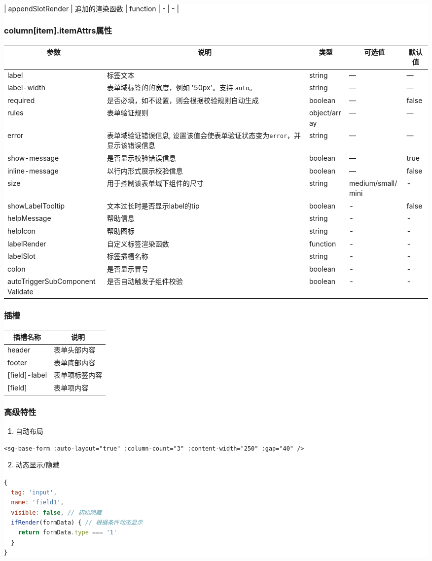 | appendSlotRender | 追加的渲染函数 | function | - | - |

### column[item].itemAttrs属性

| 参数 | 说明 | 类型 | 可选值 | 默认值 |
| ------ | ----- | ------- | ------ | -------- |
| label | 标签文本 | string | — | — |
| label-width | 表单域标签的的宽度，例如 '50px'。支持 `auto`。 | string | — | — |
| required | 是否必填，如不设置，则会根据校验规则自动生成 | boolean | — | false |
| rules | 表单验证规则 | object/array | — | — |
| error | 表单域验证错误信息, 设置该值会使表单验证状态变为`error`，并显示该错误信息 | string | — | — |
| show-message | 是否显示校验错误信息 | boolean | — | true |
| inline-message | 以行内形式展示校验信息 | boolean | — | false |
| size | 用于控制该表单域下组件的尺寸 | string | medium/small/mini | - |
| showLabelTooltip | 文本过长时是否显示label的tip | boolean | - | false |
| helpMessage | 帮助信息 | string | - | - |
| helpIcon | 帮助图标 | string | - | - |
| labelRender | 自定义标签渲染函数 | function | - | - |
| labelSlot | 标签插槽名称 | string | - | - |
| colon | 是否显示冒号 | boolean | - | - |
| autoTriggerSubComponentValidate | 是否自动触发子组件校验 | boolean | - | - |

### 插槽

| 插槽名称 | 说明 |
| -------- | ---- |
| header | 表单头部内容 |
| footer | 表单底部内容 |
| [field]-label | 表单项标签内容 |
| [field] | 表单项内容 |

### 高级特性

1. 自动布局
```vue
<sg-base-form :auto-layout="true" :column-count="3" :content-width="250" :gap="40" />
```

2. 动态显示/隐藏
```js
{
  tag: 'input',
  name: 'field1',
  visible: false, // 初始隐藏
  ifRender(formData) { // 根据条件动态显示
    return formData.type === '1'
  }
}
```
